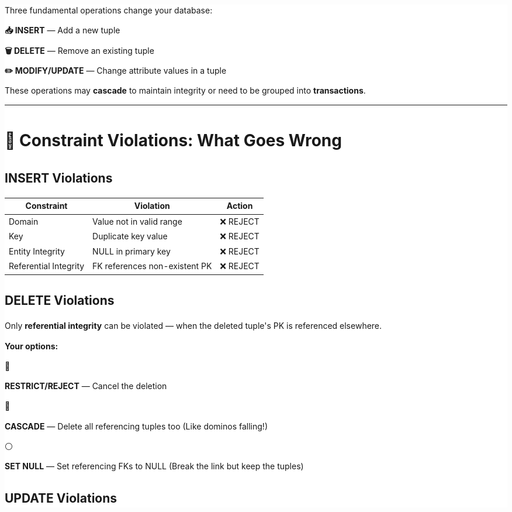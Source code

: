Three fundamental operations change your database:

**📥 INSERT** — Add a new tuple

**🗑️ DELETE** — Remove an existing tuple

**✏️ MODIFY/UPDATE** — Change attribute values in a tuple

These operations may **cascade** to maintain integrity or need to be grouped into **transactions**.

---

# 🚨 Constraint Violations: What Goes Wrong

## INSERT Violations

| **Constraint** | **Violation** | **Action** |
| --- | --- | --- |
| Domain | Value not in valid range | ❌ REJECT |
| Key | Duplicate key value | ❌ REJECT |
| Entity Integrity | NULL in primary key | ❌ REJECT |
| Referential Integrity | FK references non-existent PK | ❌ REJECT |

## DELETE Violations

Only **referential integrity** can be violated — when the deleted tuple's PK is referenced elsewhere.

**Your options:**

<aside>
🛑

**RESTRICT/REJECT** — Cancel the deletion

</aside>

<aside>
🌊

**CASCADE** — Delete all referencing tuples too
(Like dominos falling!)

</aside>

<aside>
⚪

**SET NULL** — Set referencing FKs to NULL
(Break the link but keep the tuples)

</aside>

## UPDATE Violations
